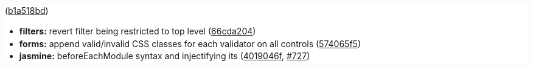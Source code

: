   ([b1a518bd](https://github.com/angular/angular.dart/commit/b1a518bd678ab4a4d53f8915a9e3c34c87c5d3c1))
- **filters:** revert filter being restricted to top level
  ([66cda204](https://github.com/angular/angular.dart/commit/66cda2046ea84d29edd7a478509565989834e391))
- **forms:** append valid/invalid CSS classes for each validator on all controls
  ([574065f5](https://github.com/angular/angular.dart/commit/574065f5b8183f4b6d9ac7b66a2ae501a21ee2ac))
- **jasmine:** beforeEachModule syntax and injectifying its
  ([4019046f](https://github.com/angular/angular.dart/commit/4019046f4b56a629f6db71a6e1caff82b728940a),
   [#727](https://github.com/angular/angular.dart/issues/727))
